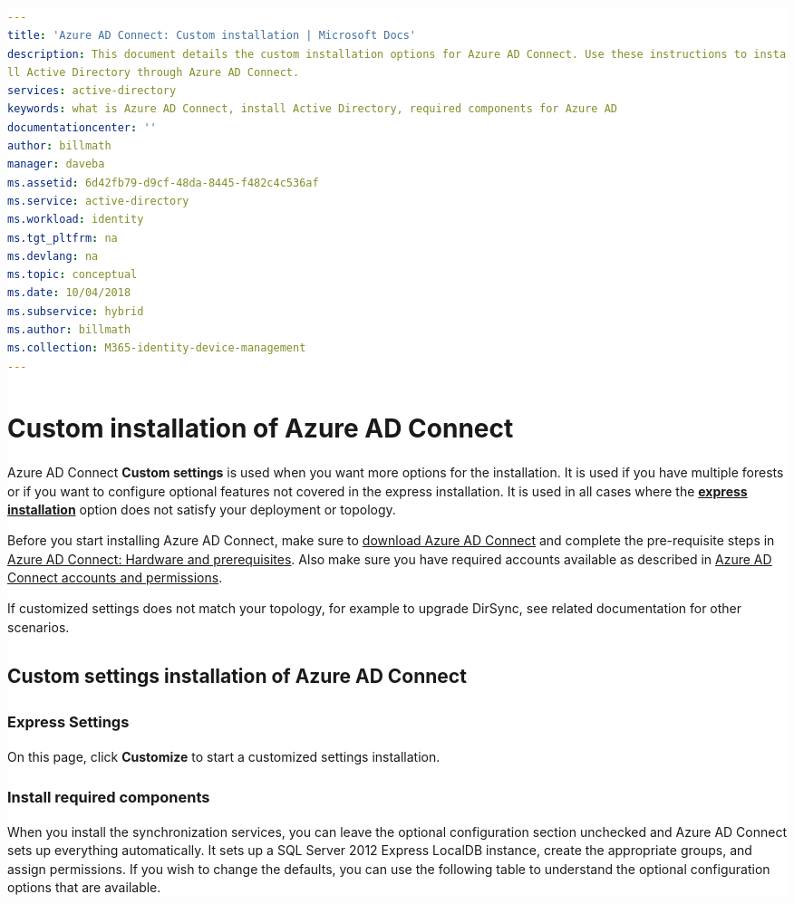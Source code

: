 ```yaml
---
title: 'Azure AD Connect: Custom installation | Microsoft Docs'
description: This document details the custom installation options for Azure AD Connect. Use these instructions to install Active Directory through Azure AD Connect.
services: active-directory
keywords: what is Azure AD Connect, install Active Directory, required components for Azure AD
documentationcenter: ''
author: billmath
manager: daveba
ms.assetid: 6d42fb79-d9cf-48da-8445-f482c4c536af
ms.service: active-directory
ms.workload: identity
ms.tgt_pltfrm: na
ms.devlang: na
ms.topic: conceptual
ms.date: 10/04/2018
ms.subservice: hybrid
ms.author: billmath
ms.collection: M365-identity-device-management
---
```


# Custom installation of Azure AD Connect
Azure AD Connect **Custom settings** is used when you want more options for the installation. It is used if you have multiple forests or if you want to configure optional features not covered in the express installation. It is used in all cases where the [**express installation**](how-to-connect-install-express.md) option does not satisfy your deployment or topology.

Before you start installing Azure AD Connect, make sure to [download Azure AD Connect](https://go.microsoft.com/fwlink/?LinkId=615771) and complete the pre-requisite steps in [Azure AD Connect: Hardware and prerequisites](how-to-connect-install-prerequisites.md). Also make sure you have required accounts available as described in [Azure AD Connect accounts and permissions](reference-connect-accounts-permissions.md).

If customized settings does not match your topology, for example to upgrade DirSync, see related documentation for other scenarios.

## Custom settings installation of Azure AD Connect
### Express Settings
On this page, click **Customize** to start a customized settings installation.

### Install required components
When you install the synchronization services, you can leave the optional configuration section unchecked and Azure AD Connect sets up everything automatically. It sets up a SQL Server 2012 Express LocalDB instance, create the appropriate groups, and assign permissions. If you wish to change the defaults, you can use the following table to understand the optional configuration options that are available.
